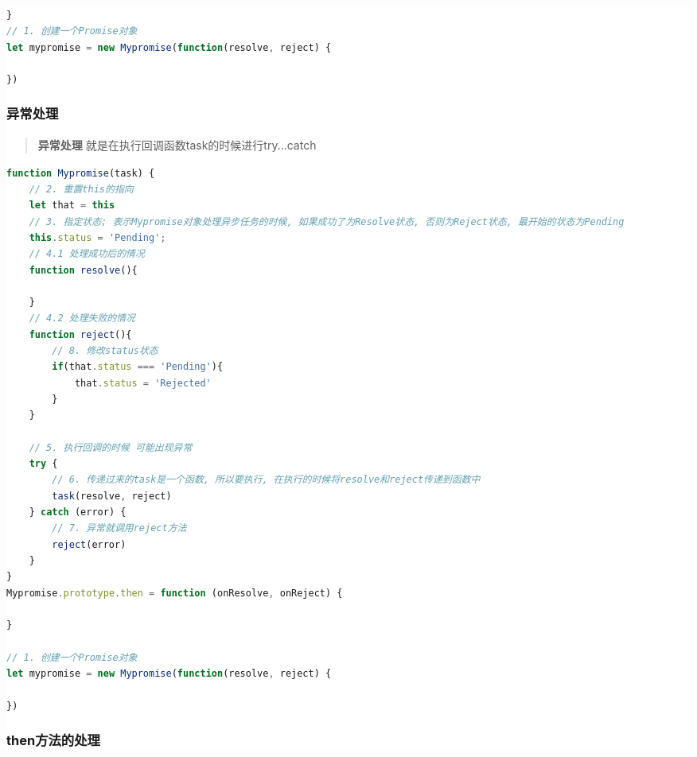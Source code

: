 ```js
}
// 1. 创建一个Promise对象
let mypromise = new Mypromise(function(resolve, reject) {

})
```



### 异常处理

> **异常处理** 就是在执行回调函数task的时候进行try...catch

```js
function Mypromise(task) {
    // 2. 重置this的指向
    let that = this
    // 3. 指定状态; 表示Mypromise对象处理异步任务的时候, 如果成功了为Resolve状态, 否则为Reject状态, 最开始的状态为Pending
    this.status = 'Pending';
    // 4.1 处理成功后的情况
    function resolve(){

    }
    // 4.2 处理失败的情况
    function reject(){
        // 8. 修改status状态
        if(that.status === 'Pending'){
            that.status = 'Rejected'
        }
    }
    
    // 5. 执行回调的时候 可能出现异常
    try {
        // 6. 传递过来的task是一个函数, 所以要执行, 在执行的时候将resolve和reject传递到函数中
        task(resolve, reject)
    } catch (error) {
        // 7. 异常就调用reject方法
        reject(error)
    }
}
Mypromise.prototype.then = function (onResolve, onReject) {

}

// 1. 创建一个Promise对象
let mypromise = new Mypromise(function(resolve, reject) {

})
```



### then方法的处理
